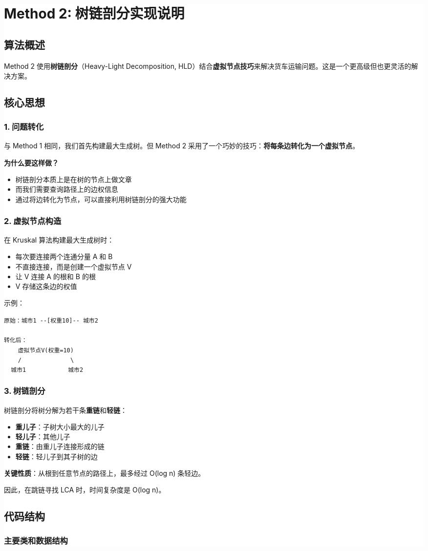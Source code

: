# Method 2: 树链剖分实现说明

## 算法概述

Method 2 使用**树链剖分**（Heavy-Light Decomposition, HLD）结合**虚拟节点技巧**来解决货车运输问题。这是一个更高级但也更灵活的解决方案。

## 核心思想

### 1. 问题转化

与 Method 1 相同，我们首先构建最大生成树。但 Method 2 采用了一个巧妙的技巧：**将每条边转化为一个虚拟节点**。

**为什么要这样做？**
- 树链剖分本质上是在树的节点上做文章
- 而我们需要查询路径上的边权信息
- 通过将边转化为节点，可以直接利用树链剖分的强大功能

### 2. 虚拟节点构造

在 Kruskal 算法构建最大生成树时：
- 每次要连接两个连通分量 A 和 B
- 不直接连接，而是创建一个虚拟节点 V
- 让 V 连接 A 的根和 B 的根
- V 存储这条边的权值

示例：
```
原始：城市1 --[权重10]-- 城市2

转化后：
    虚拟节点V(权重=10)
    /              \
  城市1            城市2
```

### 3. 树链剖分

树链剖分将树分解为若干条**重链**和**轻链**：
- **重儿子**：子树大小最大的儿子
- **轻儿子**：其他儿子
- **重链**：由重儿子连接形成的链
- **轻链**：轻儿子到其子树的边

**关键性质**：从根到任意节点的路径上，最多经过 O(log n) 条轻边。

因此，在跳链寻找 LCA 时，时间复杂度是 O(log n)。

## 代码结构

### 主要类和数据结构
